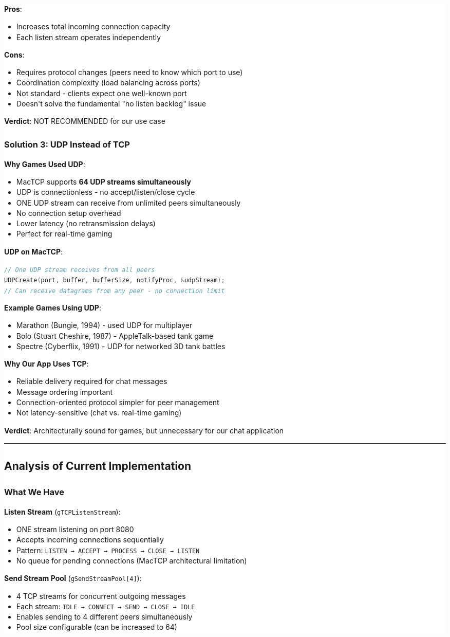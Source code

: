 **Pros**:
- Increases total incoming connection capacity
- Each listen stream operates independently

**Cons**:
- Requires protocol changes (peers need to know which port to use)
- Coordination complexity (load balancing across ports)
- Not standard - clients expect one well-known port
- Doesn't solve the fundamental "no listen backlog" issue

**Verdict**: NOT RECOMMENDED for our use case

### Solution 3: UDP Instead of TCP

**Why Games Used UDP**:
- MacTCP supports **64 UDP streams simultaneously**
- UDP is connectionless - no accept/listen/close cycle
- ONE UDP stream can receive from unlimited peers simultaneously
- No connection setup overhead
- Lower latency (no retransmission delays)
- Perfect for real-time gaming

**UDP on MacTCP**:
```c
// One UDP stream receives from all peers
UDPCreate(port, buffer, bufferSize, notifyProc, &udpStream);
// Can receive datagrams from any peer - no connection limit
```

**Example Games Using UDP**:
- Marathon (Bungie, 1994) - used UDP for multiplayer
- Bolo (Stuart Cheshire, 1987) - AppleTalk-based tank game
- Spectre (Cyberflix, 1991) - UDP for networked 3D tank battles

**Why Our App Uses TCP**:
- Reliable delivery required for chat messages
- Message ordering important
- Connection-oriented protocol simpler for peer management
- Not latency-sensitive (chat vs. real-time gaming)

**Verdict**: Architecturally sound for games, but unnecessary for our chat application

---

## Analysis of Current Implementation

### What We Have

**Listen Stream** (`gTCPListenStream`):
- ONE stream listening on port 8080
- Accepts incoming connections sequentially
- Pattern: `LISTEN → ACCEPT → PROCESS → CLOSE → LISTEN`
- No queue for pending connections (MacTCP architectural limitation)

**Send Stream Pool** (`gSendStreamPool[4]`):
- 4 TCP streams for concurrent outgoing messages
- Each stream: `IDLE → CONNECT → SEND → CLOSE → IDLE`
- Enables sending to 4 different peers simultaneously
- Pool size configurable (can be increased to 64)

